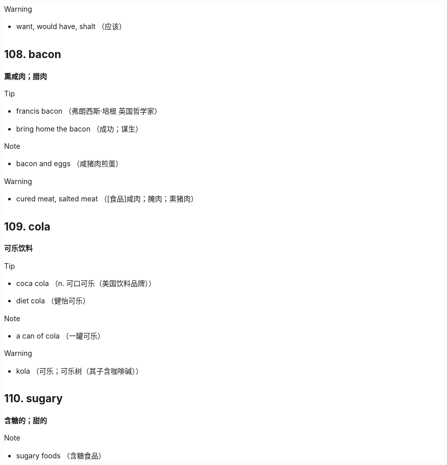 > [!WARNING]
>
> - want, would have, shalt （应该）
>

## 108. bacon

**熏咸肉；腊肉**

> [!TIP]
>
> - francis bacon （弗朗西斯·培根 英国哲学家）
>
> - bring home the bacon （成功；谋生）
>

> [!NOTE]
>
> - bacon and eggs （咸猪肉煎蛋）
>

> [!WARNING]
>
> - cured meat, salted meat （[食品]咸肉；腌肉；熏猪肉）
>

## 109. cola

**可乐饮料**

> [!TIP]
>
> - coca cola （n. 可口可乐（美国饮料品牌））
>
> - diet cola （健怡可乐）
>

> [!NOTE]
>
> - a can of cola （一罐可乐）
>

> [!WARNING]
>
> - kola （可乐；可乐树（其子含咖啡碱））
>

## 110. sugary

**含糖的；甜的**

> [!NOTE]
>
> - sugary foods （含糖食品）
>
